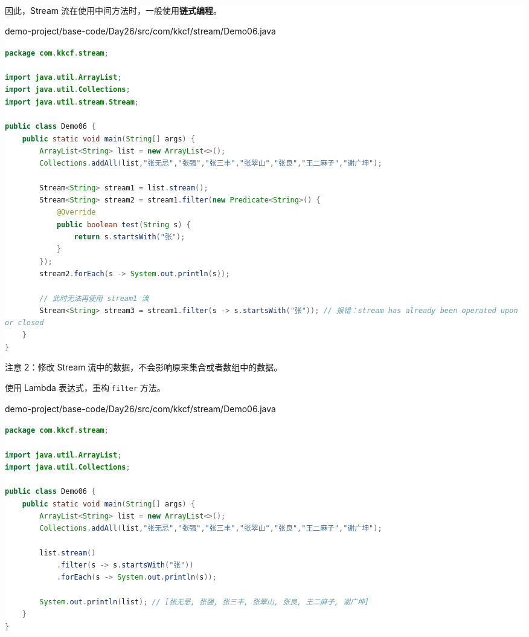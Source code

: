 因此，Stream 流在使用中间方法时，一般使用**链式编程**。

demo-project/base-code/Day26/src/com/kkcf/stream/Demo06.java

```java
package com.kkcf.stream;

import java.util.ArrayList;
import java.util.Collections;
import java.util.stream.Stream;

public class Demo06 {
    public static void main(String[] args) {
        ArrayList<String> list = new ArrayList<>();
        Collections.addAll(list,"张无忌","张强","张三丰","张翠山","张良","王二麻子","谢广坤");

        Stream<String> stream1 = list.stream();
        Stream<String> stream2 = stream1.filter(new Predicate<String>() {
            @Override
            public boolean test(String s) {
                return s.startsWith("张");
            }
        });
        stream2.forEach(s -> System.out.println(s));

        // 此时无法再使用 stream1 流
        Stream<String> stream3 = stream1.filter(s -> s.startsWith("张")); // 报错：stream has already been operated upon or closed
    }
}
```

注意 2：修改 Stream 流中的数据，不会影响原来集合或者数组中的数据。

使用 Lambda 表达式，重构 `filter` 方法。

demo-project/base-code/Day26/src/com/kkcf/stream/Demo06.java

```java
package com.kkcf.stream;

import java.util.ArrayList;
import java.util.Collections;

public class Demo06 {
    public static void main(String[] args) {
        ArrayList<String> list = new ArrayList<>();
        Collections.addAll(list,"张无忌","张强","张三丰","张翠山","张良","王二麻子","谢广坤");

        list.stream()
            .filter(s -> s.startsWith("张"))
            .forEach(s -> System.out.println(s));

        System.out.println(list); // [张无忌, 张强, 张三丰, 张翠山, 张良, 王二麻子, 谢广坤]
    }
}
```
